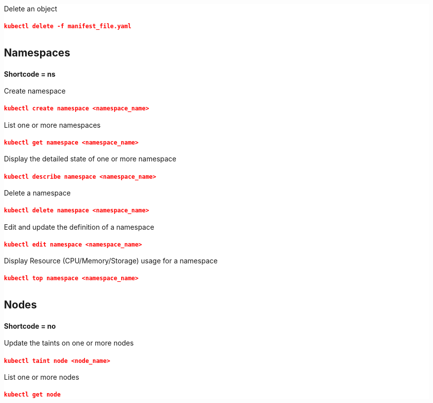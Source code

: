 Delete an object

```json
kubectl delete -f manifest_file.yaml
```

## Namespaces

**Shortcode = ns**

Create namespace <name>

```json
kubectl create namespace <namespace_name>
```

List one or more namespaces

```json
kubectl get namespace <namespace_name>
```

Display the detailed state of one or more namespace

```json
kubectl describe namespace <namespace_name>
```

Delete a namespace

```json
kubectl delete namespace <namespace_name>
```

Edit and update the definition of a namespace

```json
kubectl edit namespace <namespace_name>
```

Display Resource (CPU/Memory/Storage) usage for a namespace

```json
kubectl top namespace <namespace_name>
```

## Nodes

**Shortcode = no**

Update the taints on one or more nodes

```json
kubectl taint node <node_name>
```

List one or more nodes

```json
kubectl get node
```
